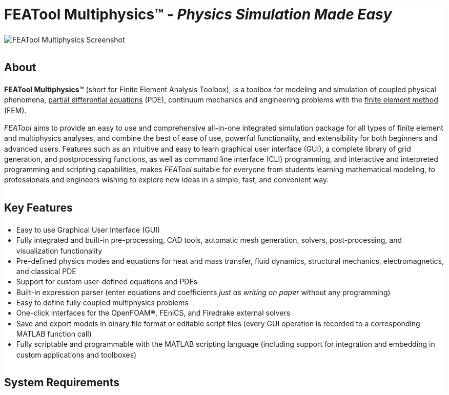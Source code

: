 FEATool Multiphysics™ - _Physics Simulation Made Easy_
======================================================

![FEATool Multiphysics Screenshot](https://raw.githubusercontent.com/precisesimulation/featool-multiphysics/master/featool-multiphysics-screenshot.png)


About
-----

**FEATool Multiphysics™** (short for Finite Element Analysis Toolbox),
is a toolbox for modeling and simulation of coupled physical
phenomena, [partial differential equations](https://en.wikipedia.org/wiki/Partial_differential_equation)
(PDE), continuum mechanics and engineering problems with the
[finite element method](https://en.wikipedia.org/wiki/Finite_element_method)
(FEM).

_FEATool_ aims to provide an easy to use and comprehensive all-in-one
integrated simulation package for all types of finite element and
multiphysics analyses, and combine the best of ease of use, powerful
functionality, and extensibility for both beginners and advanced
users. Features such as an intuitive and easy to learn graphical user
interface (GUI), a complete library of grid generation, and
postprocessing functions, as well as command line interface (CLI)
programming, and interactive and interpreted programming and scripting
capabilities, makes _FEATool_ suitable for everyone from students
learning mathematical modeling, to professionals and engineers wishing
to explore new ideas in a simple, fast, and convenient way.


Key Features
------------

- Easy to use Graphical User Interface (GUI)
- Fully integrated and built-in pre-processing, CAD tools, automatic
  mesh generation, solvers, post-processing, and visualization
  functionality
- Pre-defined physics modes and equations for heat and mass transfer,
  fluid dynamics, structural mechanics, electromagnetics, and
  classical PDE
- Support for custom user-defined equations and PDEs
- Built-in expression parser (enter equations and coefficients _just
  as writing on paper_ without any programming)
- Easy to define fully coupled multiphysics problems
- One-click interfaces for the OpenFOAM®, FEniCS, and Firedrake
  external solvers
- Save and export models in binary file format or editable script
  files (every GUI operation is recorded to a corresponding MATLAB
  function call)
- Fully scriptable and programmable with the MATLAB scripting language
  (including support for integration and embedding in custom
  applications and toolboxes)


System Requirements
-------------------

